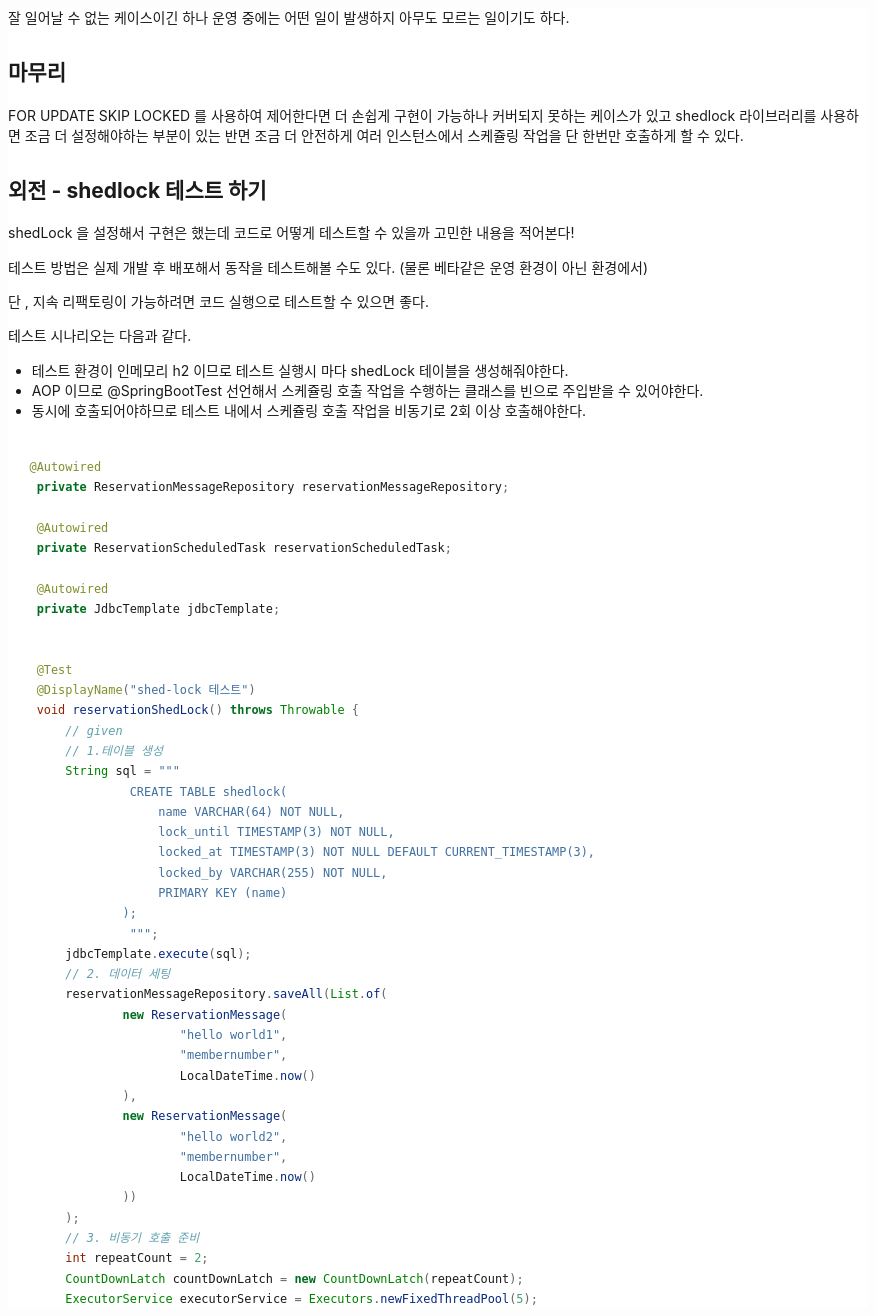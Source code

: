 잘 일어날 수 없는 케이스이긴 하나 운영 중에는 어떤 일이 발생하지 아무도 모르는 일이기도 하다.

## 마무리

FOR UPDATE SKIP LOCKED  를 사용하여 제어한다면 더 손쉽게 구현이 가능하나 커버되지 못하는 케이스가 있고 shedlock 라이브러리를 사용하면 조금 더 설정해야하는 부분이 있는 반면 조금 더 안전하게 여러 인스턴스에서 스케쥴링 작업을 단 한번만 호출하게 할 수 있다.

## 외전 - shedlock 테스트 하기

shedLock 을 설정해서 구현은 했는데 코드로 어떻게 테스트할 수 있을까 고민한 내용을 적어본다!

테스트 방법은 실제 개발 후 배포해서 동작을 테스트해볼 수도 있다. (물론 베타같은 운영 환경이 아닌 환경에서)

단 , 지속 리팩토링이 가능하려면 코드 실행으로 테스트할 수 있으면 좋다.

테스트 시나리오는 다음과 같다.

- 테스트 환경이 인메모리 h2 이므로 테스트 실행시 마다 shedLock 테이블을 생성해줘야한다.
- AOP 이므로 @SpringBootTest 선언해서 스케쥴링 호출 작업을 수행하는 클래스를 빈으로 주입받을 수 있어야한다.
- 동시에 호출되어야하므로 테스트 내에서 스케쥴링 호출 작업을 비동기로 2회 이상 호출해야한다.

```java

   @Autowired
    private ReservationMessageRepository reservationMessageRepository;

    @Autowired
    private ReservationScheduledTask reservationScheduledTask;

    @Autowired
    private JdbcTemplate jdbcTemplate;
    
    
    @Test
    @DisplayName("shed-lock 테스트")
    void reservationShedLock() throws Throwable {
        // given
        // 1.테이블 생성
        String sql = """
                 CREATE TABLE shedlock(
                     name VARCHAR(64) NOT NULL,
                     lock_until TIMESTAMP(3) NOT NULL,
                     locked_at TIMESTAMP(3) NOT NULL DEFAULT CURRENT_TIMESTAMP(3),
                     locked_by VARCHAR(255) NOT NULL, 
                     PRIMARY KEY (name)
                );
                 """;
        jdbcTemplate.execute(sql);
        // 2. 데이터 세팅
        reservationMessageRepository.saveAll(List.of(
                new ReservationMessage(
                        "hello world1",
                        "membernumber",
                        LocalDateTime.now()
                ),
                new ReservationMessage(
                        "hello world2",
                        "membernumber",
                        LocalDateTime.now()
                ))
        );
        // 3. 비동기 호출 준비
        int repeatCount = 2;
        CountDownLatch countDownLatch = new CountDownLatch(repeatCount);
        ExecutorService executorService = Executors.newFixedThreadPool(5);

```